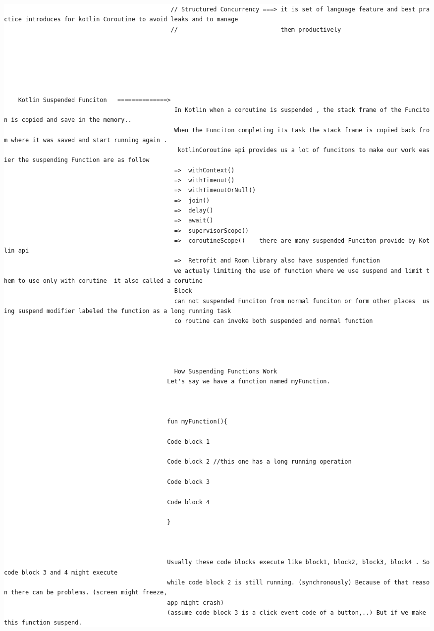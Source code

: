 	                                       
                                                   // Structured Concurrency ===> it is set of language feature and best practice introduces for kotlin Coroutine to avoid leaks and to manage
                                                   //                             them productively

 													
																					   
																					   
																					   
																					   
		Kotlin Suspended Funciton 	==============>    
                                                    In Kotlin when a coroutine is suspended , the stack frame of the Funciton is copied and save in the memory..
                                                    When the Funciton completing its task the stack frame is copied back from where it was saved and start running again .
                                                     kotlinCoroutine api provides us a lot of funcitons to make our work easier the suspending Function are as follow
                                                    =>  withContext()
                                                    =>  withTimeout()
													=>  withTimeoutOrNull()
													=>  join()								   
													=>  delay()								   
													=>  await()								   
													=>  supervisorScope()								   
													=>  coroutineScope()	there are many suspended Funciton provide by Kotlin api
													=>  Retrofit and Room library also have suspended function 
													we actualy limiting the use of function where we use suspend and limit them to use only with corutine  it also called a corutine 
													Block
													can not suspended Funciton from normal funciton or form other places  using suspend modifier labeled the function as a long running task
													co routine can invoke both suspended and normal function
																					   
																					   
																					   
													
													How Suspending Functions Work
                                                  Let's say we have a function named myFunction.
                                                  
                                                  
                                                  
                                                  fun myFunction(){
                                                  
                                                  Code block 1
                                                  
                                                  Code block 2 //this one has a long running operation
                                                  
                                                  Code block 3
                                                  
                                                  Code block 4
                                                  
                                                  }
                                                  
                                                  
                                                  
                                                  Usually these code blocks execute like block1, block2, block3, block4 . So code block 3 and 4 might execute
												  while code block 2 is still running. (synchronously) Because of that reason there can be problems. (screen might freeze, 
												  app might crash)
                                                  (assume code block 3 is a click event code of a button,..) But if we make this function suspend.
                                                  